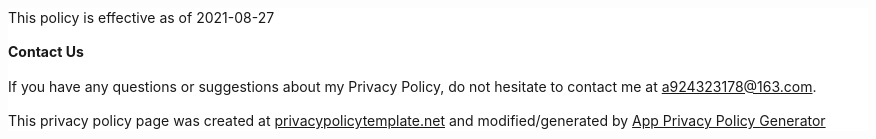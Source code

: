 This policy is effective as of 2021-08-27

**Contact Us**

If you have any questions or suggestions about my Privacy Policy, do not hesitate to contact me at a924323178@163.com.

This privacy policy page was created at [privacypolicytemplate.net](https://privacypolicytemplate.net) and modified/generated by [App Privacy Policy Generator](https://app-privacy-policy-generator.nisrulz.com/)
